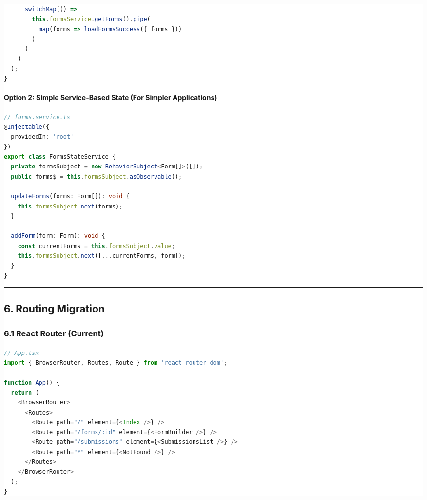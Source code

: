 ```typescript
      switchMap(() =>
        this.formsService.getForms().pipe(
          map(forms => loadFormsSuccess({ forms }))
        )
      )
    )
  );
}
```

#### Option 2: Simple Service-Based State (For Simpler Applications)
```typescript
// forms.service.ts
@Injectable({
  providedIn: 'root'
})
export class FormsStateService {
  private formsSubject = new BehaviorSubject<Form[]>([]);
  public forms$ = this.formsSubject.asObservable();

  updateForms(forms: Form[]): void {
    this.formsSubject.next(forms);
  }

  addForm(form: Form): void {
    const currentForms = this.formsSubject.value;
    this.formsSubject.next([...currentForms, form]);
  }
}
```

---

## 6. Routing Migration

### 6.1 React Router (Current)
```typescript
// App.tsx
import { BrowserRouter, Routes, Route } from 'react-router-dom';

function App() {
  return (
    <BrowserRouter>
      <Routes>
        <Route path="/" element={<Index />} />
        <Route path="/forms/:id" element={<FormBuilder />} />
        <Route path="/submissions" element={<SubmissionsList />} />
        <Route path="*" element={<NotFound />} />
      </Routes>
    </BrowserRouter>
  );
}
```
